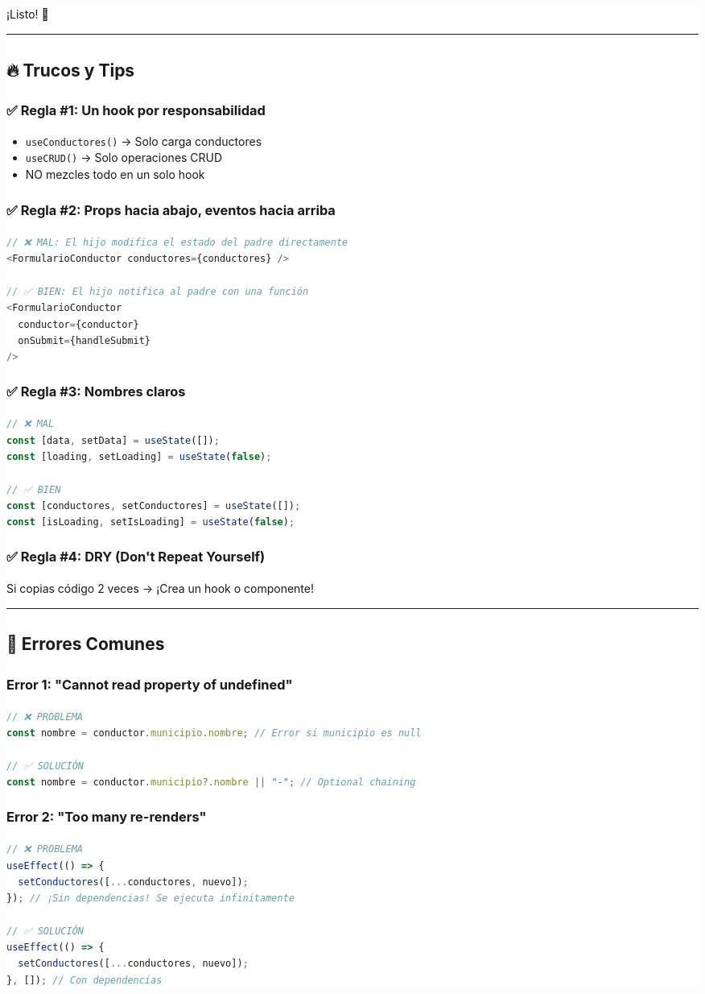 ¡Listo! 🎉

---

## 🔥 Trucos y Tips

### ✅ Regla #1: Un hook por responsabilidad
- `useConductores()` → Solo carga conductores
- `useCRUD()` → Solo operaciones CRUD
- NO mezcles todo en un solo hook

### ✅ Regla #2: Props hacia abajo, eventos hacia arriba
```javascript
// ❌ MAL: El hijo modifica el estado del padre directamente
<FormularioConductor conductores={conductores} />

// ✅ BIEN: El hijo notifica al padre con una función
<FormularioConductor 
  conductor={conductor}
  onSubmit={handleSubmit} 
/>
```

### ✅ Regla #3: Nombres claros
```javascript
// ❌ MAL
const [data, setData] = useState([]);
const [loading, setLoading] = useState(false);

// ✅ BIEN
const [conductores, setConductores] = useState([]);
const [isLoading, setIsLoading] = useState(false);
```

### ✅ Regla #4: DRY (Don't Repeat Yourself)
Si copias código 2 veces → ¡Crea un hook o componente!

---

## 🐛 Errores Comunes

### Error 1: "Cannot read property of undefined"
```javascript
// ❌ PROBLEMA
const nombre = conductor.municipio.nombre; // Error si municipio es null

// ✅ SOLUCIÓN
const nombre = conductor.municipio?.nombre || "-"; // Optional chaining
```

### Error 2: "Too many re-renders"
```javascript
// ❌ PROBLEMA
useEffect(() => {
  setConductores([...conductores, nuevo]);
}); // ¡Sin dependencias! Se ejecuta infinitamente

// ✅ SOLUCIÓN
useEffect(() => {
  setConductores([...conductores, nuevo]);
}, []); // Con dependencias
```
